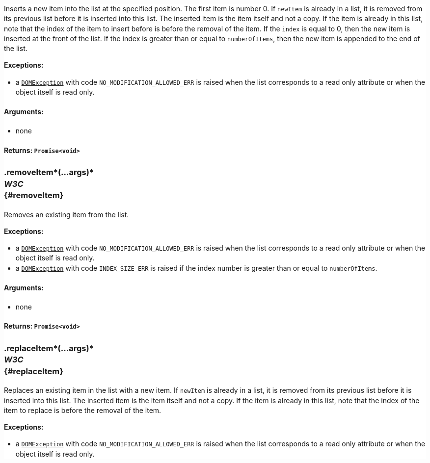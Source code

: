 <p>Inserts a new item into the list at the specified position. The first item is number 0. If <code>newItem</code> is already in a list, it is removed from its previous list before it is inserted into this list. The inserted item is the item itself and not a copy. If the item is already in this list, note that the index of the item to insert before is before the removal of the item. If the <code>index</code> is equal to 0, then the new item is inserted at the front of the list. If the index is greater than or equal to <code>numberOfItems</code>, then the new item is appended to the end of the list.
</p>
    <p><strong>Exceptions:</strong></p>
    <ul>
     <li>a <a href="/en-US/docs/Web/API/DOMException" title="The DOMException interface represents an abnormal event (called an exception) which occurs as a result of calling a method or accessing a property of a web API."><code>DOMException</code></a> with code <code>NO_MODIFICATION_ALLOWED_ERR</code> is raised when the list corresponds to a read only attribute or when the object itself is read only.</li>
    </ul>

#### **Arguments**:


 - none

#### **Returns**: `Promise<void>`

### .removeItem*(...args)* <div class="specs"><i>W3C</i></div> {#removeItem}

<p>Removes an existing item from the list.
</p>
    <p><strong>Exceptions:</strong></p>
    <ul>
     <li>a <a href="/en-US/docs/Web/API/DOMException" title="The DOMException interface represents an abnormal event (called an exception) which occurs as a result of calling a method or accessing a property of a web API."><code>DOMException</code></a> with code <code>NO_MODIFICATION_ALLOWED_ERR</code> is raised when the list corresponds to a read only attribute or when the object itself is read only.</li>
     <li>a <a href="/en-US/docs/Web/API/DOMException" title="The DOMException interface represents an abnormal event (called an exception) which occurs as a result of calling a method or accessing a property of a web API."><code>DOMException</code></a> with code <code>INDEX_SIZE_ERR</code> is raised if the index number is greater than or equal to <code>numberOfItems</code>.</li>
    </ul>

#### **Arguments**:


 - none

#### **Returns**: `Promise<void>`

### .replaceItem*(...args)* <div class="specs"><i>W3C</i></div> {#replaceItem}

<p>Replaces an existing item in the list with a new item. If <code>newItem</code> is already in a list, it is removed from its previous list before it is inserted into this list. The inserted item is the item itself and not a copy. If the item is already in this list, note that the index of the item to replace is before the removal of the item.
</p>
    <p><strong>Exceptions:</strong></p>
    <ul>
     <li>a <a href="/en-US/docs/Web/API/DOMException" title="The DOMException interface represents an abnormal event (called an exception) which occurs as a result of calling a method or accessing a property of a web API."><code>DOMException</code></a> with code <code>NO_MODIFICATION_ALLOWED_ERR</code> is raised when the list corresponds to a read only attribute or when the object itself is read only.</li>
